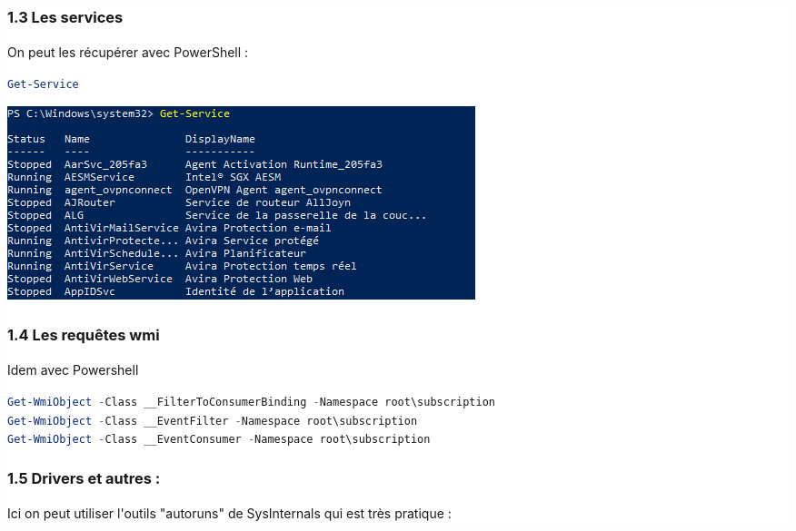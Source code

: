 

### 1.3 Les services 

On peut les récupérer avec PowerShell : 

```powershell
Get-Service 
```

![alt text](/assets/images/dfirMethodo/services.png?raw=true "tasks")



### 1.4 Les requêtes wmi

Idem avec Powershell

```powershell
Get-WmiObject -Class __FilterToConsumerBinding -Namespace root\subscription
Get-WmiObject -Class __EventFilter -Namespace root\subscription
Get-WmiObject -Class __EventConsumer -Namespace root\subscription
```



### 1.5 Drivers et autres : 

Ici on peut utiliser l'outils "autoruns" de SysInternals qui est très pratique : 
